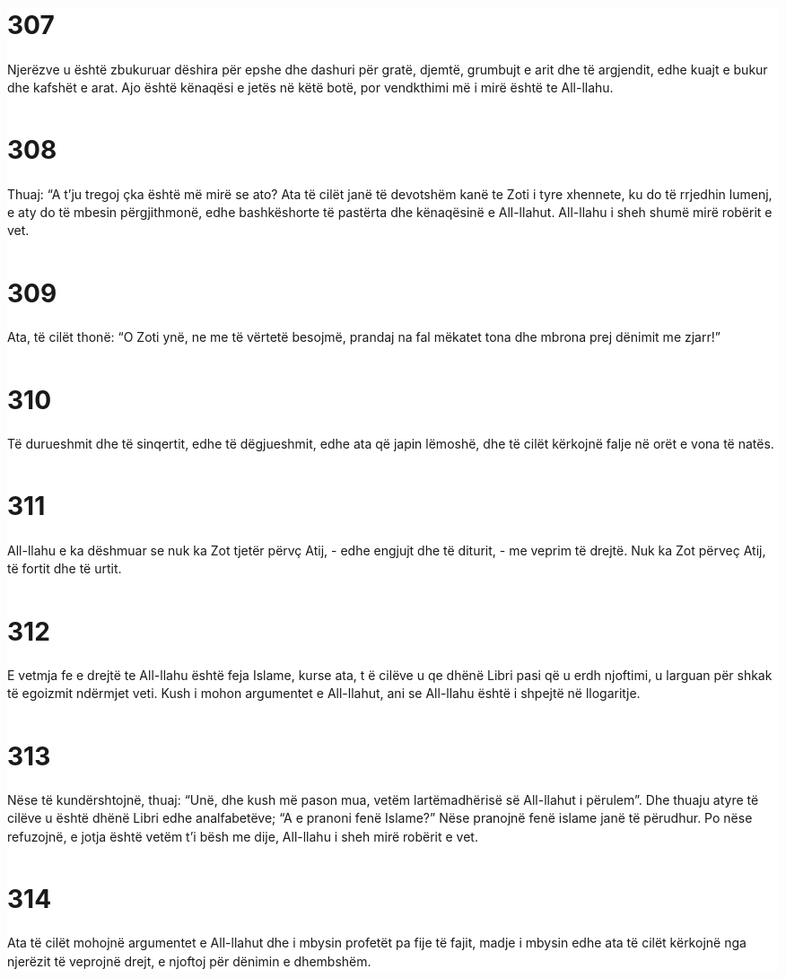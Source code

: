 # 307

Njerëzve u është zbukuruar dëshira për epshe dhe dashuri për gratë, djemtë, grumbujt e arit dhe të argjendit, edhe kuajt e bukur dhe kafshët e arat. Ajo është kënaqësi e jetës në këtë botë, por vendkthimi më i mirë është te All-llahu.

# 308

Thuaj: “A t’ju tregoj çka është më mirë se ato? Ata të cilët janë të devotshëm kanë te Zoti i tyre xhennete, ku do të rrjedhin lumenj, e aty do të mbesin përgjithmonë, edhe bashkëshorte të pastërta dhe kënaqësinë e All-llahut. All-llahu i sheh shumë mirë robërit e vet.

# 309

Ata, të cilët thonë: “O Zoti ynë, ne me të vërtetë besojmë, prandaj na fal mëkatet tona dhe mbrona prej dënimit me zjarr!”

# 310

Të durueshmit dhe të sinqertit, edhe të dëgjueshmit, edhe ata që japin lëmoshë, dhe të cilët kërkojnë falje në orët e vona të natës.

# 311

All-llahu e ka dëshmuar se nuk ka Zot tjetër përvç Atij, - edhe engjujt dhe të diturit, - me veprim të drejtë. Nuk ka Zot përveç Atij, të fortit dhe të urtit.

# 312

E vetmja fe e drejtë te All-llahu është feja Islame, kurse ata, t ë cilëve u qe dhënë Libri pasi që u erdh njoftimi, u larguan për shkak të egoizmit ndërmjet veti. Kush i mohon argumentet e All-llahut, ani se All-llahu është i shpejtë në llogaritje.

# 313

Nëse të kundërshtojnë, thuaj: “Unë, dhe kush më pason mua, vetëm lartëmadhërisë së All-llahut i përulem”. Dhe thuaju atyre të cilëve u është dhënë Libri edhe analfabetëve; “A e pranoni fenë Islame?” Nëse pranojnë fenë islame janë të përudhur. Po nëse refuzojnë, e jotja është vetëm t’i bësh me dije, All-llahu i sheh mirë robërit e vet.

# 314

Ata të cilët mohojnë argumentet e All-llahut dhe i mbysin profetët pa fije të fajit, madje i mbysin edhe ata të cilët kërkojnë nga njerëzit të veprojnë drejt, e njoftoj për dënimin e dhembshëm.
